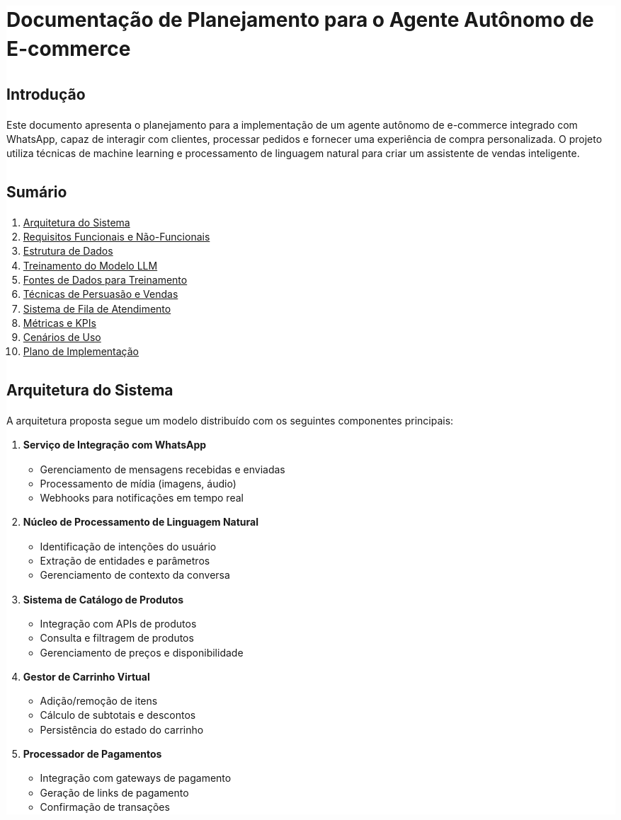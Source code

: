 # Documentação de Planejamento para o Agente Autônomo de E-commerce

## Introdução

Este documento apresenta o planejamento para a implementação de um agente autônomo de e-commerce integrado com WhatsApp, capaz de interagir com clientes, processar pedidos e fornecer uma experiência de compra personalizada. O projeto utiliza técnicas de machine learning e processamento de linguagem natural para criar um assistente de vendas inteligente.

## Sumário

1. [Arquitetura do Sistema](#arquitetura-do-sistema)
2. [Requisitos Funcionais e Não-Funcionais](#requisitos)
3. [Estrutura de Dados](#estrutura-de-dados)
4. [Treinamento do Modelo LLM](#treinamento-do-modelo)
5. [Fontes de Dados para Treinamento](#fontes-de-dados)
6. [Técnicas de Persuasão e Vendas](#técnicas-de-persuasão)
7. [Sistema de Fila de Atendimento](#fila-de-atendimento)
8. [Métricas e KPIs](#métricas)
9. [Cenários de Uso](#cenários)
10. [Plano de Implementação](#plano-de-implementação)

## Arquitetura do Sistema <a name="arquitetura-do-sistema"></a>

A arquitetura proposta segue um modelo distribuído com os seguintes componentes principais:

1. **Serviço de Integração com WhatsApp**
   - Gerenciamento de mensagens recebidas e enviadas
   - Processamento de mídia (imagens, áudio)
   - Webhooks para notificações em tempo real

2. **Núcleo de Processamento de Linguagem Natural**
   - Identificação de intenções do usuário
   - Extração de entidades e parâmetros
   - Gerenciamento de contexto da conversa

3. **Sistema de Catálogo de Produtos**
   - Integração com APIs de produtos
   - Consulta e filtragem de produtos
   - Gerenciamento de preços e disponibilidade

4. **Gestor de Carrinho Virtual**
   - Adição/remoção de itens
   - Cálculo de subtotais e descontos
   - Persistência do estado do carrinho

5. **Processador de Pagamentos**
   - Integração com gateways de pagamento
   - Geração de links de pagamento
   - Confirmação de transações
